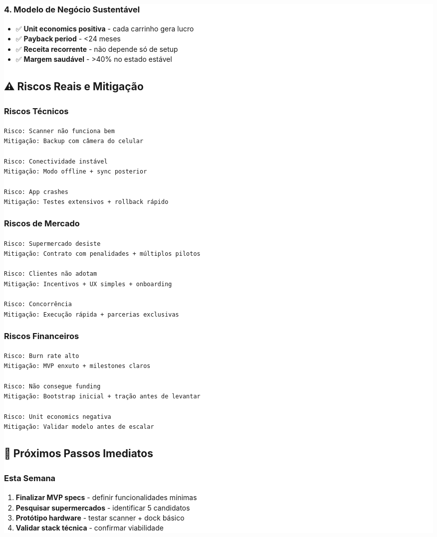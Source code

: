 ### **4. Modelo de Negócio Sustentável**
- ✅ **Unit economics positiva** - cada carrinho gera lucro
- ✅ **Payback period** - <24 meses
- ✅ **Receita recorrente** - não depende só de setup
- ✅ **Margem saudável** - >40% no estado estável

## ⚠️ Riscos Reais e Mitigação

### **Riscos Técnicos**
```
Risco: Scanner não funciona bem
Mitigação: Backup com câmera do celular

Risco: Conectividade instável
Mitigação: Modo offline + sync posterior

Risco: App crashes
Mitigação: Testes extensivos + rollback rápido
```

### **Riscos de Mercado**
```
Risco: Supermercado desiste
Mitigação: Contrato com penalidades + múltiplos pilotos

Risco: Clientes não adotam
Mitigação: Incentivos + UX simples + onboarding

Risco: Concorrência
Mitigação: Execução rápida + parcerias exclusivas
```

### **Riscos Financeiros**
```
Risco: Burn rate alto
Mitigação: MVP enxuto + milestones claros

Risco: Não consegue funding
Mitigação: Bootstrap inicial + tração antes de levantar

Risco: Unit economics negativa
Mitigação: Validar modelo antes de escalar
```

## 🎯 Próximos Passos Imediatos

### **Esta Semana**
1. **Finalizar MVP specs** - definir funcionalidades mínimas
2. **Pesquisar supermercados** - identificar 5 candidatos
3. **Protótipo hardware** - testar scanner + dock básico
4. **Validar stack técnica** - confirmar viabilidade
